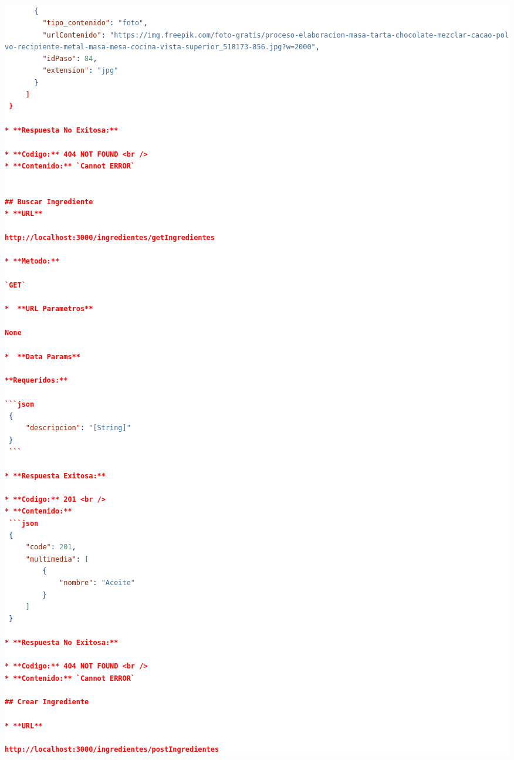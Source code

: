    ```json
          {
            "tipo_contenido": "foto",
            "urlContenido": "https://img.freepik.com/foto-gratis/proceso-elaboracion-masa-tarta-chocolate-mezclar-cacao-polvo-recipiente-metal-masa-mesa-cocina-vista-superior_518173-856.jpg?w=2000",
            "idPaso": 84,
            "extension": "jpg"
          }
        ]
    }

* **Respuesta No Exitosa:**

  * **Codigo:** 404 NOT FOUND <br />
  * **Contenido:** `Cannot ERROR`


## Buscar Ingrediente
* **URL**

  http://localhost:3000/ingredientes/getIngredientes

* **Metodo:**

  `GET`
  
*  **URL Parametros**

   None

*  **Data Params**

   **Requeridos:**
 
   ```json
    {
        "descripcion": "[String]"
    }
    ```

* **Respuesta Exitosa:**

  * **Codigo:** 201 <br />
  * **Contenido:** 
    ```json
    {
        "code": 201,
        "multimedia": [
            {
                "nombre": "Aceite"
            }
        ]
    }

* **Respuesta No Exitosa:**

  * **Codigo:** 404 NOT FOUND <br />
  * **Contenido:** `Cannot ERROR`

## Crear Ingrediente

* **URL**

  http://localhost:3000/ingredientes/postIngredientes
   ```